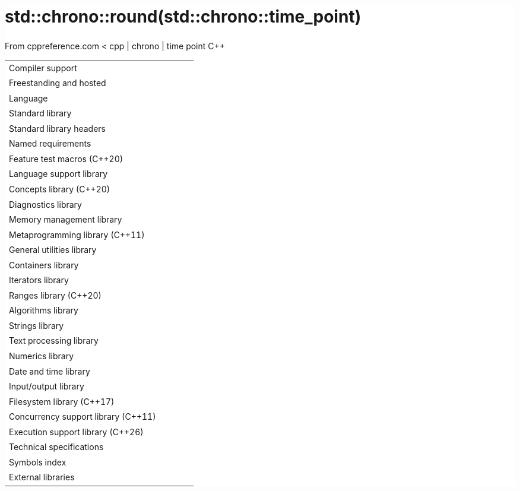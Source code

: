 # std::chrono::round(std::chrono::time_point)

From cppreference.com
< cpp‎ | chrono‎ | time point
C++

|  |  |  |  |  |
| --- | --- | --- | --- | --- |
| Compiler support | | | | |
| Freestanding and hosted | | | | |
| Language | | | | |
| Standard library | | | | |
| Standard library headers | | | | |
| Named requirements | | | | |
| Feature test macros (C++20) | | | | |
| Language support library | | | | |
| Concepts library (C++20) | | | | |
| Diagnostics library | | | | |
| Memory management library | | | | |
| Metaprogramming library (C++11) | | | | |
| General utilities library | | | | |
| Containers library | | | | |
| Iterators library | | | | |
| Ranges library (C++20) | | | | |
| Algorithms library | | | | |
| Strings library | | | | |
| Text processing library | | | | |
| Numerics library | | | | |
| Date and time library | | | | |
| Input/output library | | | | |
| Filesystem library (C++17) | | | | |
| Concurrency support library (C++11) | | | | |
| Execution support library (C++26) | | | | |
| Technical specifications | | | | |
| Symbols index | | | | |
| External libraries | | | | |

